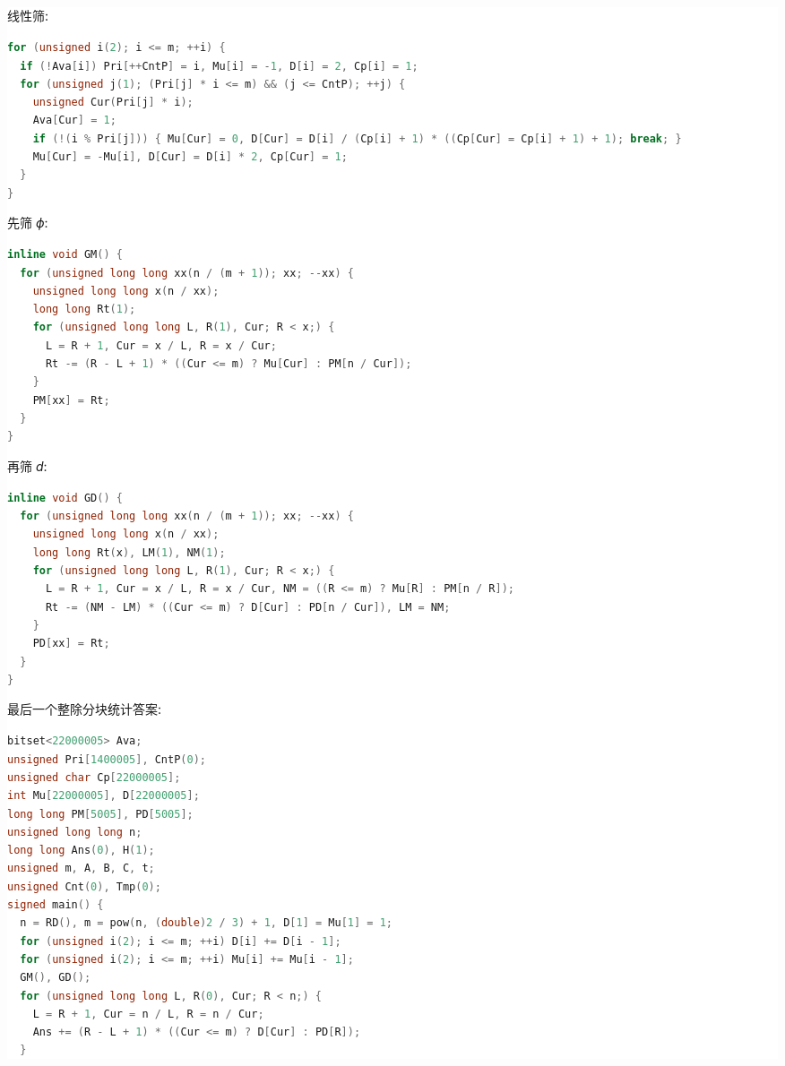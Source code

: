 线性筛:

```cpp
for (unsigned i(2); i <= m; ++i) {
  if (!Ava[i]) Pri[++CntP] = i, Mu[i] = -1, D[i] = 2, Cp[i] = 1;
  for (unsigned j(1); (Pri[j] * i <= m) && (j <= CntP); ++j) {
    unsigned Cur(Pri[j] * i);
    Ava[Cur] = 1;
    if (!(i % Pri[j])) { Mu[Cur] = 0, D[Cur] = D[i] / (Cp[i] + 1) * ((Cp[Cur] = Cp[i] + 1) + 1); break; }
    Mu[Cur] = -Mu[i], D[Cur] = D[i] * 2, Cp[Cur] = 1;
  }
}
```

先筛 $\phi$:

```cpp
inline void GM() {
  for (unsigned long long xx(n / (m + 1)); xx; --xx) {
    unsigned long long x(n / xx);
    long long Rt(1);
    for (unsigned long long L, R(1), Cur; R < x;) {
      L = R + 1, Cur = x / L, R = x / Cur;
      Rt -= (R - L + 1) * ((Cur <= m) ? Mu[Cur] : PM[n / Cur]);
    }
    PM[xx] = Rt;
  }
}
```

再筛 $d$:

```cpp
inline void GD() {
  for (unsigned long long xx(n / (m + 1)); xx; --xx) {
    unsigned long long x(n / xx);
    long long Rt(x), LM(1), NM(1);
    for (unsigned long long L, R(1), Cur; R < x;) {
      L = R + 1, Cur = x / L, R = x / Cur, NM = ((R <= m) ? Mu[R] : PM[n / R]);
      Rt -= (NM - LM) * ((Cur <= m) ? D[Cur] : PD[n / Cur]), LM = NM;
    }
    PD[xx] = Rt;
  }
}
```

最后一个整除分块统计答案:

```cpp
bitset<22000005> Ava;
unsigned Pri[1400005], CntP(0);
unsigned char Cp[22000005];
int Mu[22000005], D[22000005];
long long PM[5005], PD[5005];
unsigned long long n;
long long Ans(0), H(1);
unsigned m, A, B, C, t;
unsigned Cnt(0), Tmp(0);
signed main() {
  n = RD(), m = pow(n, (double)2 / 3) + 1, D[1] = Mu[1] = 1;
  for (unsigned i(2); i <= m; ++i) D[i] += D[i - 1];
  for (unsigned i(2); i <= m; ++i) Mu[i] += Mu[i - 1];
  GM(), GD();
  for (unsigned long long L, R(0), Cur; R < n;) {
    L = R + 1, Cur = n / L, R = n / Cur;
    Ans += (R - L + 1) * ((Cur <= m) ? D[Cur] : PD[R]);
  }
```